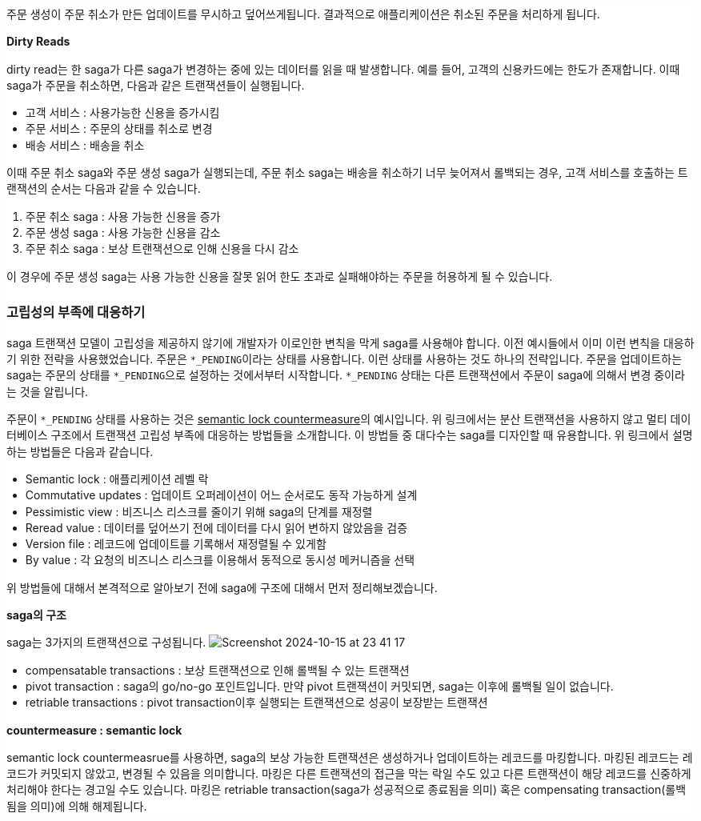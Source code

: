 주문 생성이 주문 취소가 만든 업데이트를 무시하고 덮어쓰게됩니다. 결과적으로 애플리케이션은 취소된 주문을 처리하게 됩니다.

**Dirty Reads**

dirty read는 한 saga가 다른 saga가 변경하는 중에 있는 데이터를 읽을 때 발생합니다.
예를 들어, 고객의 신용카드에는 한도가 존재합니다.
이때 saga가 주문을 취소하면, 다음과 같은 트랜잭션들이 실행됩니다.
- 고객 서비스 : 사용가능한 신용을 증가시킴
- 주문 서비스 : 주문의 상태를 취소로 변경
- 배송 서비스 : 배송을 취소

이때 주문 취소 saga와 주문 생성 saga가 실행되는데, 주문 취소 saga는 배송을 취소하기 너무 늦어져서 롤백되는 경우, 고객 서비스를 호출하는 트랜잭션의 순서는 다음과 같을 수 있습니다.
1. 주문 취소 saga : 사용 가능한 신용을 증가
2. 주문 생성 saga : 사용 가능한 신용을 감소
3. 주문 취소 saga : 보상 트랜잭션으로 인해 신용을 다시 감소

이 경우에 주문 생성 saga는 사용 가능한 신용을 잘못 읽어 한도 초과로 실패해야하는 주문을 허용하게 될 수 있습니다.

### 고립성의 부족에 대응하기

saga 트랜잭션 모델이 고립성을 제공하지 않기에 개발자가 이로인한 변칙을 막게 saga를 사용해야 합니다.
이전 예시들에서 이미 이런 변칙을 대응하기 위한 전략을 사용했었습니다.
주문은 `*_PENDING`이라는 상태를 사용합니다. 이런 상태를 사용하는 것도 하나의 전략입니다.
주문을 업데이트하는 saga는 주문의 상태를 `*_PENDING`으로 설정하는 것에서부터 시작합니다.
`*_PENDING` 상태는 다른 트랜잭션에서 주문이 saga에 의해서 변경 중이라는 것을 알립니다.

주문이 `*_PENDING` 상태를 사용하는 것은 [semantic lock countermeasure](https://dl.acm.org/doi/10.5555/284472.284478)의 예시입니다.
위 링크에서는 분산 트랜잭션을 사용하지 않고 멀티 데이터베이스 구조에서 트랜잭션 고립성 부족에 대응하는 방법들을 소개합니다.
이 방법들 중 대다수는 saga를 디자인할 때 유용합니다.
위 링크에서 설명하는 방법들은 다음과 같습니다.
- Semantic lock : 애플리케이션 레벨 락
- Commutative updates : 업데이트 오퍼레이션이 어느 순서로도 동작 가능하게 설계
- Pessimistic view : 비즈니스 리스크를 줄이기 위해 saga의 단계를 재정렬
- Reread value : 데이터를 덮어쓰기 전에 데이터를 다시 읽어 변하지 않았음을 검증
- Version file : 레코드에 업데이트를 기록해서 재정렬될 수 있게함
- By value : 각 요청의 비즈니스 리스크를 이용해서 동적으로 동시성 메커니즘을 선택

위 방법들에 대해서 본격적으로 알아보기 전에 saga에 구조에 대해서 먼저 정리해보겠습니다.

**saga의 구조**

saga는 3가지의 트랜잭션으로 구성됩니다.
<img width="758" alt="Screenshot 2024-10-15 at 23 41 17" src="https://github.com/user-attachments/assets/55c6f3a1-6f58-4f61-82db-713f78686bee">
- compensatable transactions : 보상 트랜잭션으로 인해 롤백될 수 있는 트랜잭션
- pivot transaction : saga의 go/no-go 포인트입니다. 만약 pivot 트랜잭션이 커밋되면, saga는 이후에 롤백될 일이 없습니다. 
- retriable transactions : pivot transaction이후 실행되는 트랜잭션으로 성공이 보장받는 트랜잭션

**countermeasure : semantic lock**

semantic lock countermeasrue를 사용하면, saga의 보상 가능한 트랜잭션은 생성하거나 업데이트하는 레코드를 마킹합니다. 마킹된 레코드는 레코드가 커밋되지 않았고, 변경될 수 있음을 의미합니다.
마킹은 다른 트랜잭션의 접근을 막는 락일 수도 있고 다른 트랜잭션이 해당 레코드를 신중하게 처리해야 한다는 경고일 수도 있습니다.
마킹은 retriable transaction(saga가 성공적으로 종료됨을 의미) 혹은 compensating transaction(롤백됨을 의미)에 의해 해제됩니다.
